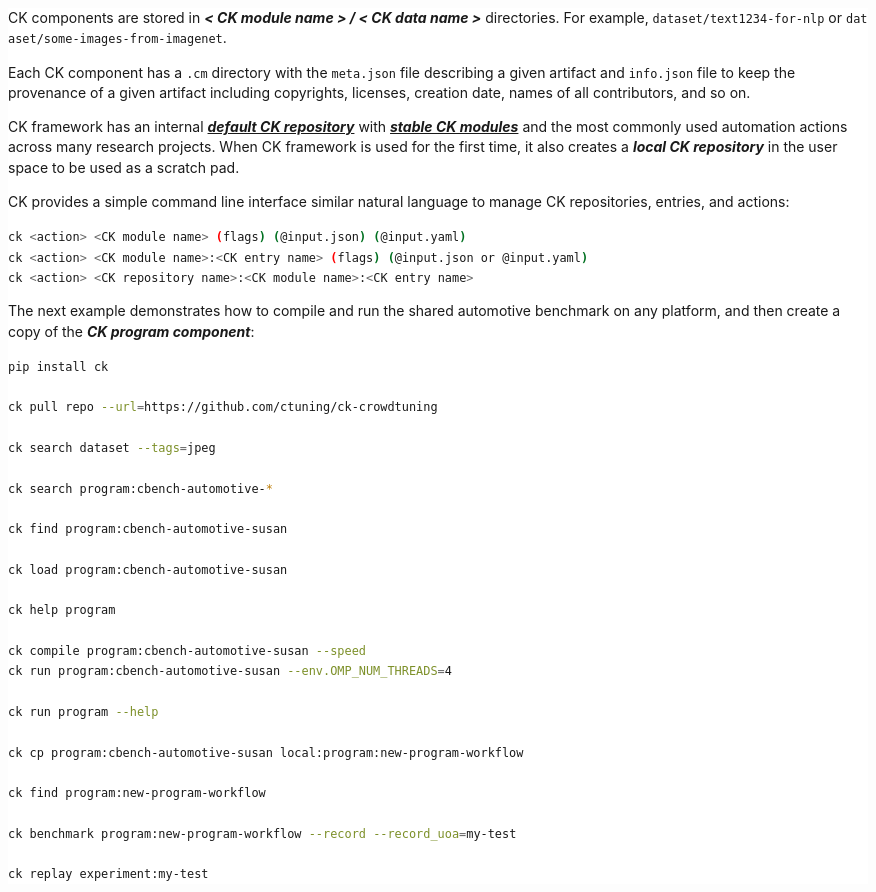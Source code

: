 
CK components are stored in ***< CK module name > / < CK data name >*** directories.
For example, ``dataset/text1234-for-nlp`` or ``dataset/some-images-from-imagenet``. 

Each CK component has a ``.cm`` directory with the ``meta.json`` file 
describing a given artifact and ``info.json`` file to keep the provenance 
of a given artifact including copyrights, licenses, creation date, 
names of all contributors, and so on.

CK framework has an internal [***default CK repository***]( https://github.com/ctuning/ck/tree/master/ck/repo ) 
with [***stable CK modules***](https://github.com/ctuning/ck/tree/master/ck/repo/module) and the most commonly used automation actions
across many research projects.
When CK framework is used for the first time, it also creates a ***local CK repository***
in the user space to be used as a scratch pad.


CK provides a simple command line interface similar natural language to manage CK repositories, entries, and actions:
```bash
ck <action> <CK module name> (flags) (@input.json) (@input.yaml)
ck <action> <CK module name>:<CK entry name> (flags) (@input.json or @input.yaml)
ck <action> <CK repository name>:<CK module name>:<CK entry name>
```

The next example demonstrates how to compile and run the shared automotive benchmark
on any platform, and then create a copy of the ***CK program component***:

```bash
pip install ck

ck pull repo --url=https://github.com/ctuning/ck-crowdtuning

ck search dataset --tags=jpeg

ck search program:cbench-automotive-*

ck find program:cbench-automotive-susan

ck load program:cbench-automotive-susan

ck help program

ck compile program:cbench-automotive-susan --speed
ck run program:cbench-automotive-susan --env.OMP_NUM_THREADS=4

ck run program --help

ck cp program:cbench-automotive-susan local:program:new-program-workflow

ck find program:new-program-workflow

ck benchmark program:new-program-workflow --record --record_uoa=my-test

ck replay experiment:my-test

```
